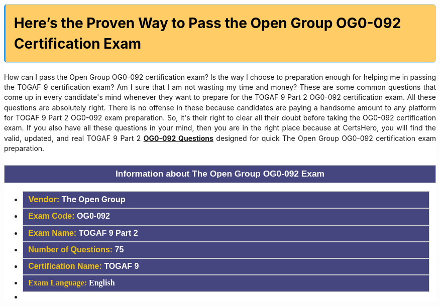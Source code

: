 <h1><strong><span style="display:block; color:#000000; background:#ffcc66; border: 0.5px solid #AED6F1 ; border-left: 3px solid #3498DB; padding: .6em; border-radius: 6px;">Here’s the Proven Way to Pass the Open Group OG0-092 Certification Exam</span></strong></h1>

<p style="text-align: justify;">How can I pass the Open Group OG0-092 certification exam? Is the way I choose to preparation enough for helping me in passing the TOGAF 9 certification exam? Am I sure that I am not wasting my time and money? These are some common questions that come up in every candidate's mind whenever they want to prepare for the TOGAF 9 Part 2 OG0-092 certification exam. All these questions are absolutely right. There is no offense in these because candidates are paying a handsome amount to any platform for TOGAF 9 Part 2 OG0-092 exam preparation. So, it's their right to clear all their doubt before taking the OG0-092 certification exam. If you also have all these questions in your mind, then you are in the right place because at CertsHero, you will find the valid, updated, and real TOGAF 9 Part 2 <a href="https://www.certshero.com/the-open-group/og0-092"><strong>OG0-092 Questions</strong></a> designed for quick The Open Group OG0-092 certification exam preparation.</p>

<h3 style="background: #454580; border: 1px solid rgb(204, 204, 204); padding: 5px 10px; text-align: center;"><span style="color:#ffffff;"><span style="font-size:11pt"><span style="line-height:normal"><span style="font-family:Calibri,sans-serif"><b><span style="font-size:13.0pt"><span cambria="">Information about The Open Group OG0-092 Exam</span></span></b></span></span></span></span></h3>

<ul>
	<li style="margin:0cm 10pt">
	<div style="background:#454580; border: 1px solid rgb(204, 204, 204); padding: 5px 10px; text-align: justify;"><span style="font-size:11pt"><span style="line-height:normal"><span style="tab-stops:list 36.0pt"><span style="font-fam ily:Calibri,sans-serif"><b><span style="font-size:12.0pt"><span new="" roman="" style="font-family:" times=""><span style="color:#f1c40f;">Vendor:</span> <span style="color:#ffffff;">The Open Group</span></span></span></b></span></span></span></span></div>
	</li>
	<li style="margin:0cm 10pt">
	<div style="background: #454580; border: 1px solid rgb(204, 204, 204); padding: 5px 10px; text-align: justify;"><span style="font-size:11pt"><span style="line-height:normal"><span style="tab-stops:list 36.0pt"><span style="font-family:Calibri,sans-serif"><b><span style="font-size:12.0pt"><span new="" roman="" style="font-family:" times=""><span style="color:#f1c40f;">Exam Code:</span> <span style="color:#ffffff;">OG0-092</span></span></span></b></span></span></span></span></div>
	</li>
	<li style="margin:0cm 10pt">
	<div style="background: #454580; border: 1px solid rgb(204, 204, 204); padding: 5px 10px; text-align: justify;"><span style="font-size:11pt"><span style="line-height:normal"><span style="tab-stops:list 36.0pt"><span style="font-family:Calibri,sans-serif"><b><span style="font-size:12.0pt"><span new="" roman="" style="font-family:" times=""><span style="color:#f1c40f;">Exam Name:</span> <span style="color:#ffffff;">TOGAF 9 Part 2</span></span></span></b></span></span></span></span></div>
	</li>
	<li style="margin:0cm 10pt">
	<div style="background: #454580; border: 1px solid rgb(204, 204, 204); padding: 5px 10px;"><span style="font-size:11pt"><span style="line-height:normal"><span style="tab-stops:list 36.0pt"><span style="font-family:Calibri,sans-serif"><b><span style="font-size:12.0pt"><span new="" roman="" style="font-family:" times=""><span style="color:#f1c40f;">Number of Questions: </span><span style="color:#ffffff;">75</span></span></span></b></span></span></span></span></div>
	</li>
	<li style="margin:0cm 10pt">
	<div style="background: #454580; border: 1px solid rgb(204, 204, 204); padding: 5px 10px; text-align: justify;"><span style="font-size:11pt"><span style="line-height:normal"><span style="tab-stops:list 36.0pt"><span style="font-family:Calibri,sans-serif"><b><span style="font-size:12.0pt"><span new="" roman="" style="font-family:" times=""><span style="color:#f1c40f;">Certification Name:</span> <span style="color:#ffffff;">TOGAF 9</span></span></span></b></span></span></span></span></div>
	</li>
	<li style="margin:0cm 10pt">
	<div style="background: #454580; border: 1px solid rgb(204, 204, 204); padding: 5px 10px; text-align: justify;"><span style="font-size:11pt"><span style="line-height:normal"><span style="tab-stops:list 36.0pt"><span style="font-family:Calibri,sans-serifk"><b><span style="font-size:12.0pt"><span new="" roman="" style="font-family:" times=""><span style="color:#f1c40f;">Exam Language:</span> <span style="color:#ffffff;">English</span></span></span></b></span></span></span></span></div>
	</li>
	<li style="margin:0cm 10pt">